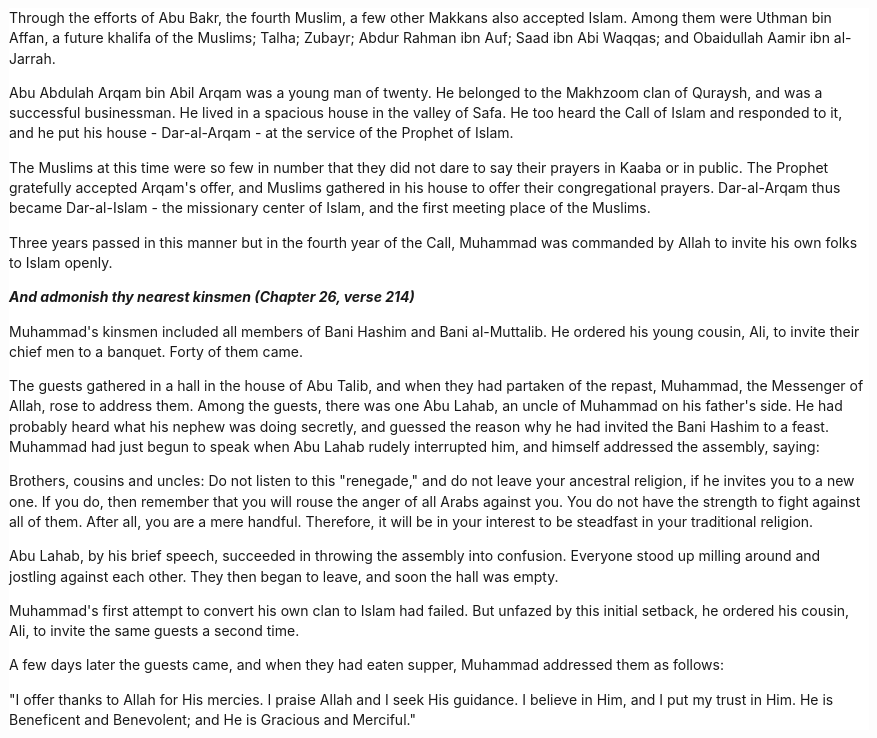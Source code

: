 Through the efforts of Abu Bakr, the fourth Muslim, a few other Makkans
also accepted Islam. Among them were Uthman bin Affan, a future khalifa
of the Muslims; Talha; Zubayr; Abdur Rahman ibn Auf; Saad ibn Abi
Waqqas; and Obaidullah Aamir ibn al-Jarrah.

Abu Abdulah Arqam bin Abil Arqam was a young man of twenty. He belonged
to the Makhzoom clan of Quraysh, and was a successful businessman. He
lived in a spacious house in the valley of Safa. He too heard the Call
of Islam and responded to it, and he put his house - Dar-al-Arqam - at
the service of the Prophet of Islam.

The Muslims at this time were so few in number that they did not dare to
say their prayers in Kaaba or in public. The Prophet gratefully accepted
Arqam's offer, and Muslims gathered in his house to offer their
congregational prayers. Dar-al-Arqam thus became Dar-al-Islam - the
missionary center of Islam, and the first meeting place of the Muslims.

Three years passed in this manner but in the fourth year of the Call,
Muhammad was commanded by Allah to invite his own folks to Islam openly.

***And admonish thy nearest kinsmen (Chapter 26, verse 214)***

Muhammad's kinsmen included all members of Bani Hashim and Bani
al-Muttalib. He ordered his young cousin, Ali, to invite their chief men
to a banquet. Forty of them came.

The guests gathered in a hall in the house of Abu Talib, and when they
had partaken of the repast, Muhammad, the Messenger of Allah, rose to
address them. Among the guests, there was one Abu Lahab, an uncle of
Muhammad on his father's side. He had probably heard what his nephew was
doing secretly, and guessed the reason why he had invited the Bani
Hashim to a feast. Muhammad had just begun to speak when Abu Lahab
rudely interrupted him, and himself addressed the assembly, saying:

Brothers, cousins and uncles: Do not listen to this "renegade," and do
not leave your ancestral religion, if he invites you to a new one. If
you do, then remember that you will rouse the anger of all Arabs against
you. You do not have the strength to fight against all of them. After
all, you are a mere handful. Therefore, it will be in your interest to
be steadfast in your traditional religion.

Abu Lahab, by his brief speech, succeeded in throwing the assembly into
confusion. Everyone stood up milling around and jostling against each
other. They then began to leave, and soon the hall was empty.

Muhammad's first attempt to convert his own clan to Islam had failed.
But unfazed by this initial setback, he ordered his cousin, Ali, to
invite the same guests a second time.

A few days later the guests came, and when they had eaten supper,
Muhammad addressed them as follows:

"I offer thanks to Allah for His mercies. I praise Allah and I seek His
guidance. I believe in Him, and I put my trust in Him. He is Beneficent
and Benevolent; and He is Gracious and Merciful."
